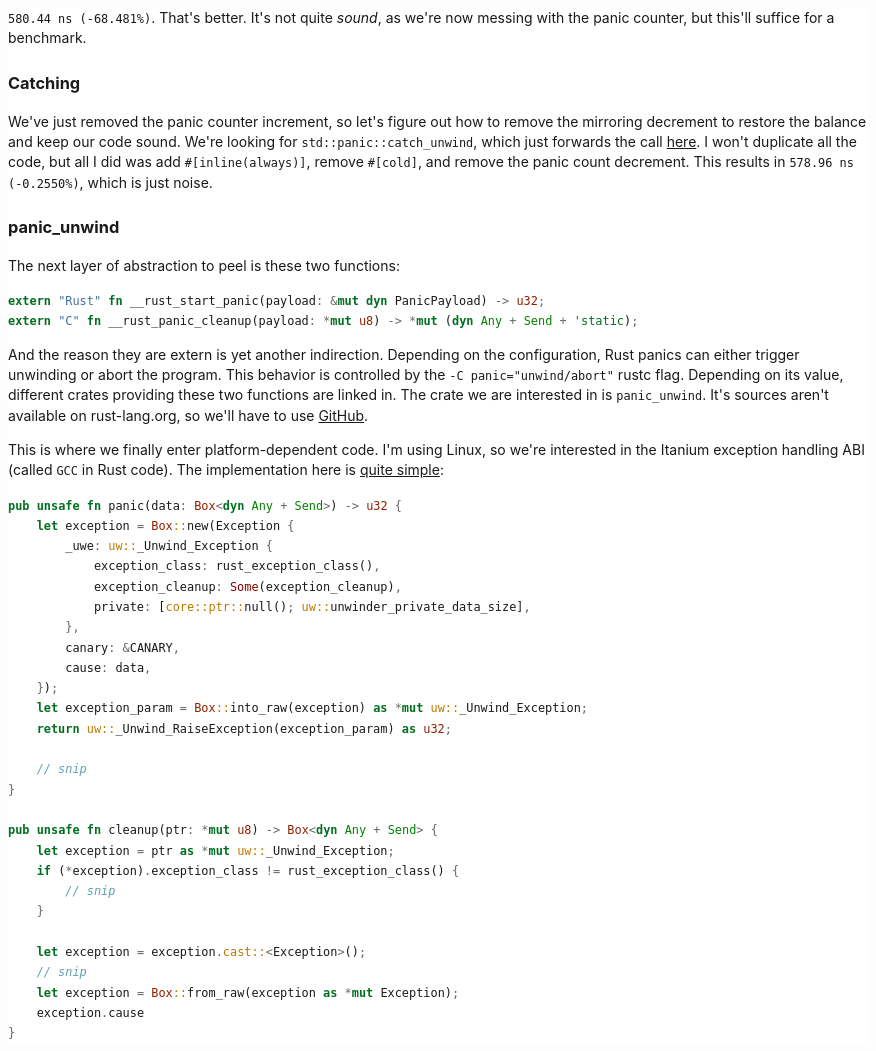 `580.44 ns (-68.481%)`. That's better. It's not quite *sound*, as we're now messing with the panic counter, but this'll suffice for a benchmark.


### Catching

We've just removed the panic counter increment, so let's figure out how to remove the mirroring decrement to restore the balance and keep our code sound. We're looking for `std::panic::catch_unwind`, which just forwards the call [here](https://doc.rust-lang.org/1.82.0/src/std/panicking.rs.html#474-584). I won't duplicate all the code, but all I did was add `#[inline(always)]`, remove `#[cold]`, and remove the panic count decrement. This results in `578.96 ns (-0.2550%)`, which is just noise.


### panic_unwind

The next layer of abstraction to peel is these two functions:

```rust
extern "Rust" fn __rust_start_panic(payload: &mut dyn PanicPayload) -> u32;
extern "C" fn __rust_panic_cleanup(payload: *mut u8) -> *mut (dyn Any + Send + 'static);
```

And the reason they are extern is yet another indirection. Depending on the configuration, Rust panics can either trigger unwinding or abort the program. This behavior is controlled by the `-C panic="unwind/abort"` rustc flag. Depending on its value, different crates providing these two functions are linked in. The crate we are interested in is `panic_unwind`. It's sources aren't available on rust-lang.org, so we'll have to use [GitHub](https://github.com/rust-lang/rust/tree/1.82.0/library/panic_unwind).

This is where we finally enter platform-dependent code. I'm using Linux, so we're interested in the Itanium exception handling ABI (called `GCC` in Rust code). The implementation here is [quite simple](https://github.com/rust-lang/rust/blob/1.82.0/library/panic_unwind/src/gcc.rs#L61-L106):

```rust
pub unsafe fn panic(data: Box<dyn Any + Send>) -> u32 {
    let exception = Box::new(Exception {
        _uwe: uw::_Unwind_Exception {
            exception_class: rust_exception_class(),
            exception_cleanup: Some(exception_cleanup),
            private: [core::ptr::null(); uw::unwinder_private_data_size],
        },
        canary: &CANARY,
        cause: data,
    });
    let exception_param = Box::into_raw(exception) as *mut uw::_Unwind_Exception;
    return uw::_Unwind_RaiseException(exception_param) as u32;

    // snip
}

pub unsafe fn cleanup(ptr: *mut u8) -> Box<dyn Any + Send> {
    let exception = ptr as *mut uw::_Unwind_Exception;
    if (*exception).exception_class != rust_exception_class() {
        // snip
    }

    let exception = exception.cast::<Exception>();
    // snip
    let exception = Box::from_raw(exception as *mut Exception);
    exception.cause
}
```

